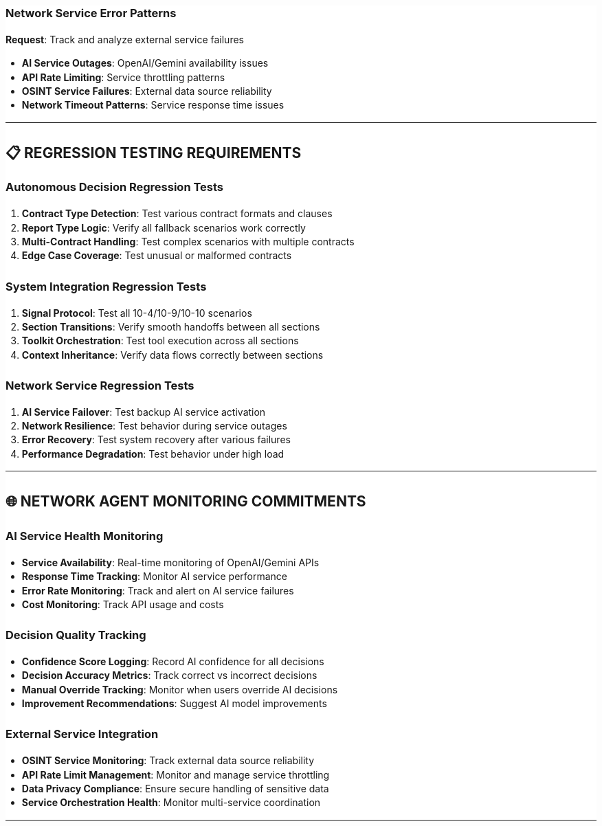 ### **Network Service Error Patterns**
**Request**: Track and analyze external service failures
- **AI Service Outages**: OpenAI/Gemini availability issues
- **API Rate Limiting**: Service throttling patterns
- **OSINT Service Failures**: External data source reliability
- **Network Timeout Patterns**: Service response time issues

---

## 📋 **REGRESSION TESTING REQUIREMENTS**

### **Autonomous Decision Regression Tests**
1. **Contract Type Detection**: Test various contract formats and clauses
2. **Report Type Logic**: Verify all fallback scenarios work correctly
3. **Multi-Contract Handling**: Test complex scenarios with multiple contracts
4. **Edge Case Coverage**: Test unusual or malformed contracts

### **System Integration Regression Tests**
1. **Signal Protocol**: Test all 10-4/10-9/10-10 scenarios
2. **Section Transitions**: Verify smooth handoffs between all sections
3. **Toolkit Orchestration**: Test tool execution across all sections
4. **Context Inheritance**: Verify data flows correctly between sections

### **Network Service Regression Tests**
1. **AI Service Failover**: Test backup AI service activation
2. **Network Resilience**: Test behavior during service outages
3. **Error Recovery**: Test system recovery after various failures
4. **Performance Degradation**: Test behavior under high load

---

## 🌐 **NETWORK AGENT MONITORING COMMITMENTS**

### **AI Service Health Monitoring**
- **Service Availability**: Real-time monitoring of OpenAI/Gemini APIs
- **Response Time Tracking**: Monitor AI service performance
- **Error Rate Monitoring**: Track and alert on AI service failures
- **Cost Monitoring**: Track API usage and costs

### **Decision Quality Tracking**
- **Confidence Score Logging**: Record AI confidence for all decisions
- **Decision Accuracy Metrics**: Track correct vs incorrect decisions
- **Manual Override Tracking**: Monitor when users override AI decisions
- **Improvement Recommendations**: Suggest AI model improvements

### **External Service Integration**
- **OSINT Service Monitoring**: Track external data source reliability
- **API Rate Limit Management**: Monitor and manage service throttling
- **Data Privacy Compliance**: Ensure secure handling of sensitive data
- **Service Orchestration Health**: Monitor multi-service coordination

---